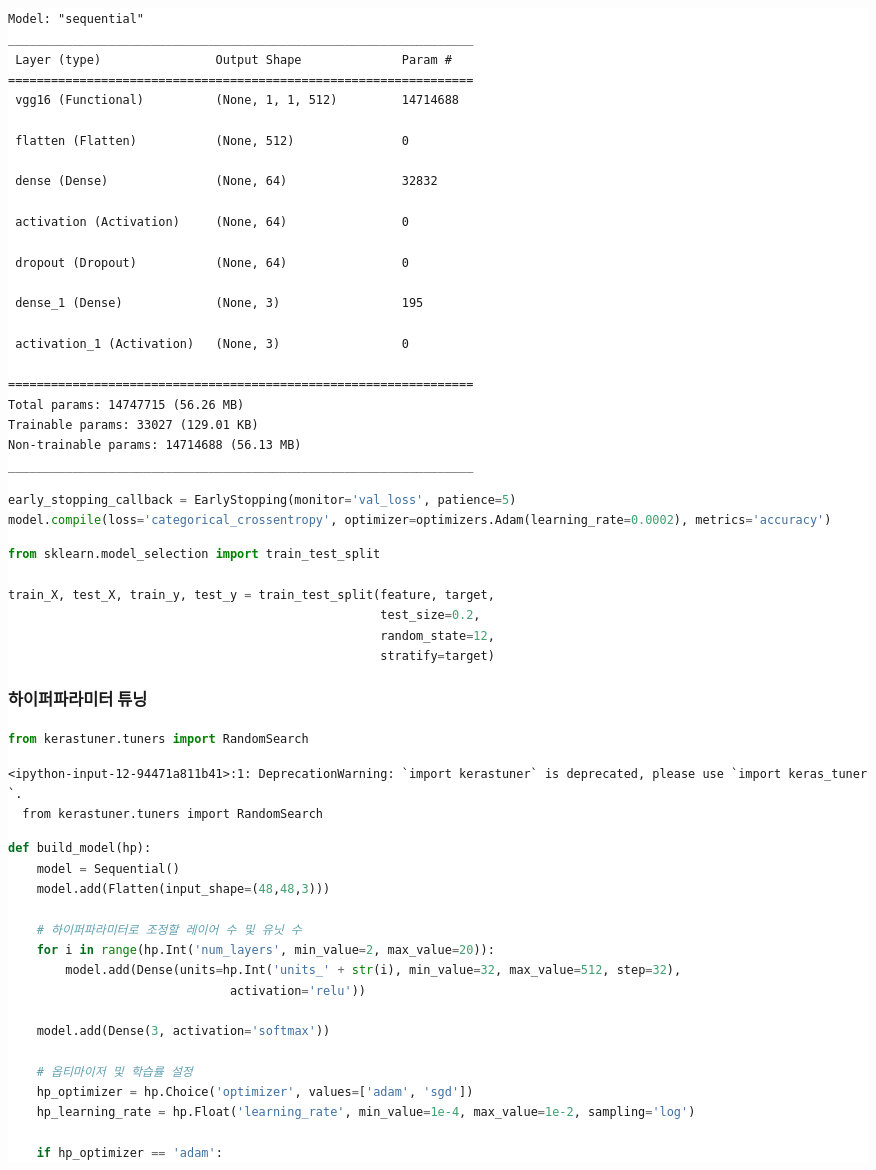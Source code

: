     Model: "sequential"
    _________________________________________________________________
     Layer (type)                Output Shape              Param #   
    =================================================================
     vgg16 (Functional)          (None, 1, 1, 512)         14714688  
                                                                     
     flatten (Flatten)           (None, 512)               0         
                                                                     
     dense (Dense)               (None, 64)                32832     
                                                                     
     activation (Activation)     (None, 64)                0         
                                                                     
     dropout (Dropout)           (None, 64)                0         
                                                                     
     dense_1 (Dense)             (None, 3)                 195       
                                                                     
     activation_1 (Activation)   (None, 3)                 0         
                                                                     
    =================================================================
    Total params: 14747715 (56.26 MB)
    Trainable params: 33027 (129.01 KB)
    Non-trainable params: 14714688 (56.13 MB)
    _________________________________________________________________
    


```python
early_stopping_callback = EarlyStopping(monitor='val_loss', patience=5)
model.compile(loss='categorical_crossentropy', optimizer=optimizers.Adam(learning_rate=0.0002), metrics='accuracy')
```


```python
from sklearn.model_selection import train_test_split

train_X, test_X, train_y, test_y = train_test_split(feature, target,
                                                    test_size=0.2,
                                                    random_state=12,
                                                    stratify=target)
```

### 하이퍼파라미터 튜닝


```python
from kerastuner.tuners import RandomSearch
```

    <ipython-input-12-94471a811b41>:1: DeprecationWarning: `import kerastuner` is deprecated, please use `import keras_tuner`.
      from kerastuner.tuners import RandomSearch
    


```python
def build_model(hp):
    model = Sequential()
    model.add(Flatten(input_shape=(48,48,3)))

    # 하이퍼파라미터로 조정할 레이어 수 및 유닛 수
    for i in range(hp.Int('num_layers', min_value=2, max_value=20)):
        model.add(Dense(units=hp.Int('units_' + str(i), min_value=32, max_value=512, step=32),
                               activation='relu'))

    model.add(Dense(3, activation='softmax'))

    # 옵티마이저 및 학습률 설정
    hp_optimizer = hp.Choice('optimizer', values=['adam', 'sgd'])
    hp_learning_rate = hp.Float('learning_rate', min_value=1e-4, max_value=1e-2, sampling='log')

    if hp_optimizer == 'adam':
```